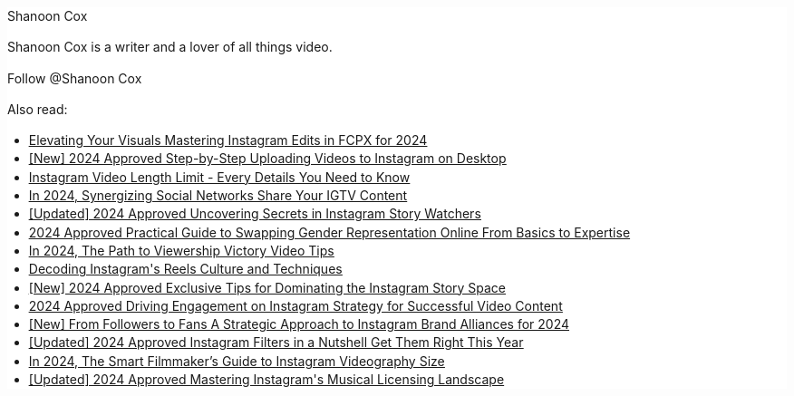 Shanoon Cox

Shanoon Cox is a writer and a lover of all things video.

Follow @Shanoon Cox

<ins class="adsbygoogle"
     style="display:block"
     data-ad-format="autorelaxed"
     data-ad-client="ca-pub-7571918770474297"
     data-ad-slot="1223367746"></ins>

<ins class="adsbygoogle"
     style="display:block"
     data-ad-format="autorelaxed"
     data-ad-client="ca-pub-7571918770474297"
     data-ad-slot="1223367746"></ins>



<ins class="adsbygoogle"
     style="display:block"
     data-ad-client="ca-pub-7571918770474297"
     data-ad-slot="8358498916"
     data-ad-format="auto"
     data-full-width-responsive="true"></ins>

<span class="atpl-alsoreadstyle">Also read:</span>
<div><ul>
<li><a href="https://instagram-clips.techidaily.com/elevating-your-visuals-mastering-instagram-edits-in-fcpx-for-2024/"><u>Elevating Your Visuals  Mastering Instagram Edits in FCPX for 2024</u></a></li>
<li><a href="https://instagram-clips.techidaily.com/new-2024-approved-step-by-step-uploading-videos-to-instagram-on-desktop/"><u>[New] 2024 Approved  Step-by-Step  Uploading Videos to Instagram on Desktop</u></a></li>
<li><a href="https://instagram-clips.techidaily.com/instagram-video-length-limit-every-details-you-need-to-know/"><u>Instagram Video Length Limit - Every Details You Need to Know</u></a></li>
<li><a href="https://instagram-clips.techidaily.com/in-2024-synergizing-social-networks-share-your-igtv-content/"><u>In 2024, Synergizing Social Networks  Share Your IGTV Content</u></a></li>
<li><a href="https://instagram-clips.techidaily.com/updated-2024-approved-uncovering-secrets-in-instagram-story-watchers/"><u>[Updated] 2024 Approved  Uncovering Secrets in Instagram Story Watchers</u></a></li>
<li><a href="https://instagram-clips.techidaily.com/2024-approved-practical-guide-to-swapping-gender-representation-online-from-basics-to-expertise/"><u>2024 Approved  Practical Guide to Swapping Gender Representation Online  From Basics to Expertise</u></a></li>
<li><a href="https://instagram-clips.techidaily.com/in-2024-the-path-to-viewership-victory-video-tips/"><u>In 2024, The Path to Viewership Victory  Video Tips</u></a></li>
<li><a href="https://instagram-clips.techidaily.com/decoding-instagrams-reels-culture-and-techniques/"><u>Decoding Instagram's Reels Culture and Techniques</u></a></li>
<li><a href="https://instagram-clips.techidaily.com/new-2024-approved-exclusive-tips-for-dominating-the-instagram-story-space/"><u>[New] 2024 Approved  Exclusive Tips for Dominating the Instagram Story Space</u></a></li>
<li><a href="https://instagram-clips.techidaily.com/2024-approved-driving-engagement-on-instagram-strategy-for-successful-video-content/"><u>2024 Approved  Driving Engagement on Instagram  Strategy for Successful Video Content</u></a></li>
<li><a href="https://instagram-clips.techidaily.com/new-from-followers-to-fans-a-strategic-approach-to-instagram-brand-alliances-for-2024/"><u>[New] From Followers to Fans  A Strategic Approach to Instagram Brand Alliances for 2024</u></a></li>
<li><a href="https://instagram-clips.techidaily.com/updated-2024-approved-instagram-filters-in-a-nutshell-get-them-right-this-year/"><u>[Updated] 2024 Approved  Instagram Filters in a Nutshell  Get Them Right This Year</u></a></li>
<li><a href="https://instagram-clips.techidaily.com/in-2024-the-smart-filmmakers-guide-to-instagram-videography-size/"><u>In 2024, The Smart Filmmaker’s Guide to Instagram Videography Size</u></a></li>
<li><a href="https://instagram-clips.techidaily.com/updated-2024-approved-mastering-instagrams-musical-licensing-landscape/"><u>[Updated] 2024 Approved  Mastering Instagram's Musical Licensing Landscape</u></a></li>